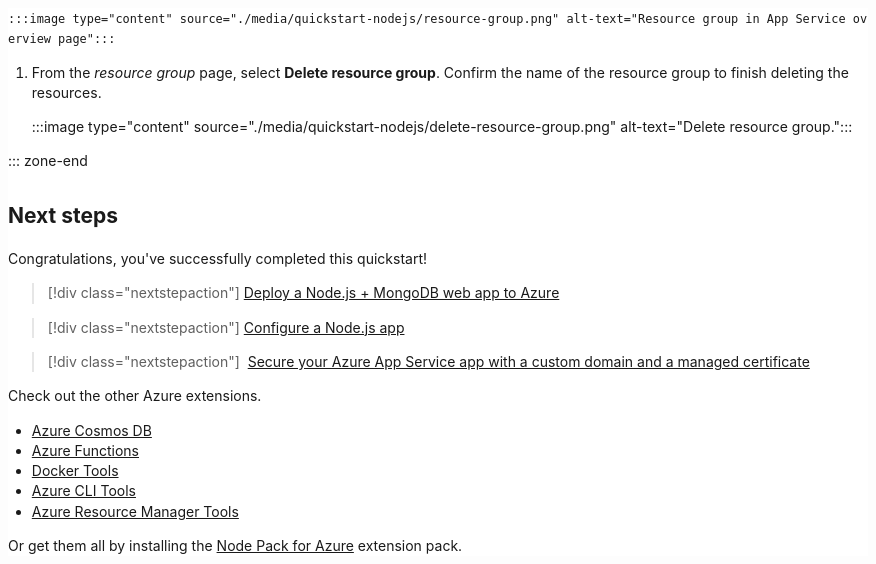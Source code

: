     :::image type="content" source="./media/quickstart-nodejs/resource-group.png" alt-text="Resource group in App Service overview page":::

1. From the *resource group* page, select **Delete resource group**. Confirm the name of the resource group to finish deleting the resources.

    :::image type="content" source="./media/quickstart-nodejs/delete-resource-group.png" alt-text="Delete resource group.":::

::: zone-end

## Next steps

Congratulations, you've successfully completed this quickstart!

> [!div class="nextstepaction"]
> [Deploy a Node.js + MongoDB web app to Azure](tutorial-nodejs-mongodb-app.md)

> [!div class="nextstepaction"]
> [Configure a Node.js app](configure-language-nodejs.md)

> [!div class="nextstepaction"]
> [Secure your Azure App Service app with a custom domain and a managed certificate](tutorial-secure-domain-certificate.md)

Check out the other Azure extensions.

* [Azure Cosmos DB](https://marketplace.visualstudio.com/items?itemName=ms-azuretools.vscode-cosmosdb)
* [Azure Functions](https://marketplace.visualstudio.com/items?itemName=ms-azuretools.vscode-azurefunctions)
* [Docker Tools](https://marketplace.visualstudio.com/items?itemName=PeterJausovec.vscode-docker)
* [Azure CLI Tools](https://marketplace.visualstudio.com/items?itemName=ms-vscode.azurecli)
* [Azure Resource Manager Tools](https://marketplace.visualstudio.com/items?itemName=msazurermtools.azurerm-vscode-tools)

Or get them all by installing the
[Node Pack for Azure](https://marketplace.visualstudio.com/items?itemName=ms-vscode.vscode-node-azure-pack) extension pack.
